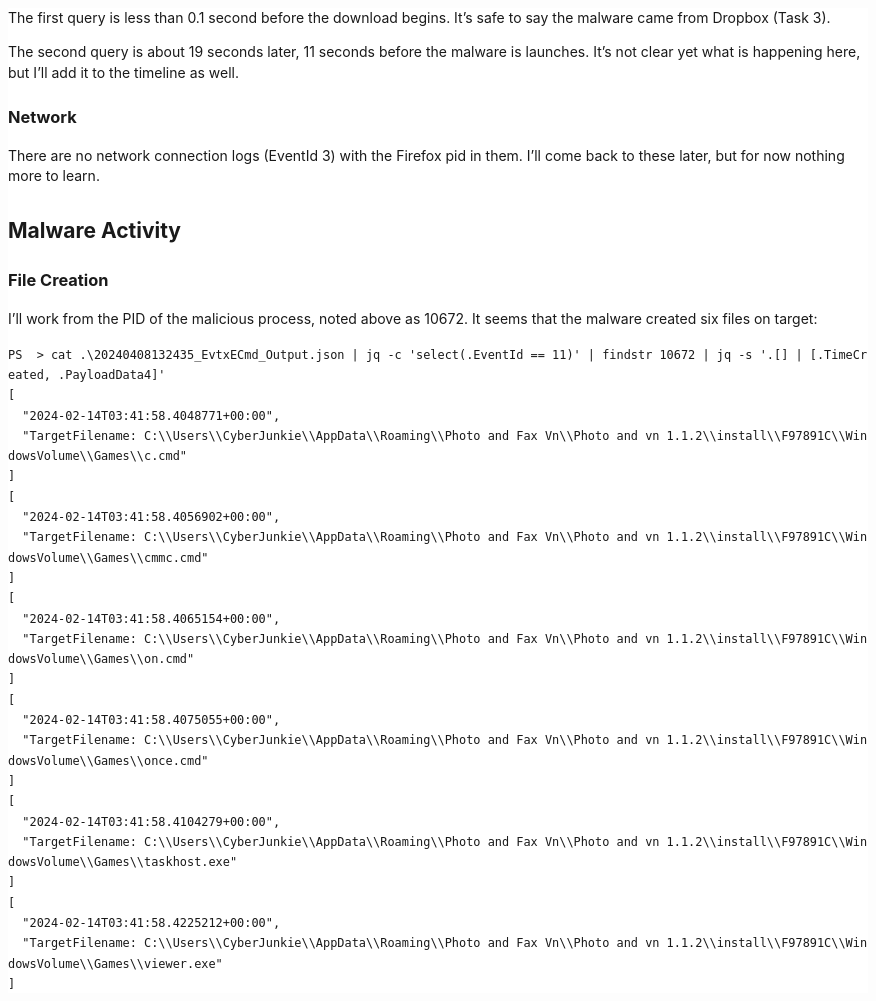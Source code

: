 
The first query is less than 0.1 second before the download begins. It’s safe
to say the malware came from Dropbox (Task 3).

The second query is about 19 seconds later, 11 seconds before the malware is
launches. It’s not clear yet what is happening here, but I’ll add it to the
timeline as well.

### Network

There are no network connection logs (EventId 3) with the Firefox pid in them.
I’ll come back to these later, but for now nothing more to learn.

## Malware Activity

### File Creation

I’ll work from the PID of the malicious process, noted above as 10672. It
seems that the malware created six files on target:

    
    
    PS  > cat .\20240408132435_EvtxECmd_Output.json | jq -c 'select(.EventId == 11)' | findstr 10672 | jq -s '.[] | [.TimeCreated, .PayloadData4]'
    [
      "2024-02-14T03:41:58.4048771+00:00",
      "TargetFilename: C:\\Users\\CyberJunkie\\AppData\\Roaming\\Photo and Fax Vn\\Photo and vn 1.1.2\\install\\F97891C\\WindowsVolume\\Games\\c.cmd"
    ]
    [
      "2024-02-14T03:41:58.4056902+00:00",
      "TargetFilename: C:\\Users\\CyberJunkie\\AppData\\Roaming\\Photo and Fax Vn\\Photo and vn 1.1.2\\install\\F97891C\\WindowsVolume\\Games\\cmmc.cmd"
    ]
    [
      "2024-02-14T03:41:58.4065154+00:00",
      "TargetFilename: C:\\Users\\CyberJunkie\\AppData\\Roaming\\Photo and Fax Vn\\Photo and vn 1.1.2\\install\\F97891C\\WindowsVolume\\Games\\on.cmd"
    ]
    [
      "2024-02-14T03:41:58.4075055+00:00",
      "TargetFilename: C:\\Users\\CyberJunkie\\AppData\\Roaming\\Photo and Fax Vn\\Photo and vn 1.1.2\\install\\F97891C\\WindowsVolume\\Games\\once.cmd"
    ]
    [
      "2024-02-14T03:41:58.4104279+00:00",
      "TargetFilename: C:\\Users\\CyberJunkie\\AppData\\Roaming\\Photo and Fax Vn\\Photo and vn 1.1.2\\install\\F97891C\\WindowsVolume\\Games\\taskhost.exe"
    ]
    [
      "2024-02-14T03:41:58.4225212+00:00",
      "TargetFilename: C:\\Users\\CyberJunkie\\AppData\\Roaming\\Photo and Fax Vn\\Photo and vn 1.1.2\\install\\F97891C\\WindowsVolume\\Games\\viewer.exe"
    ]
    